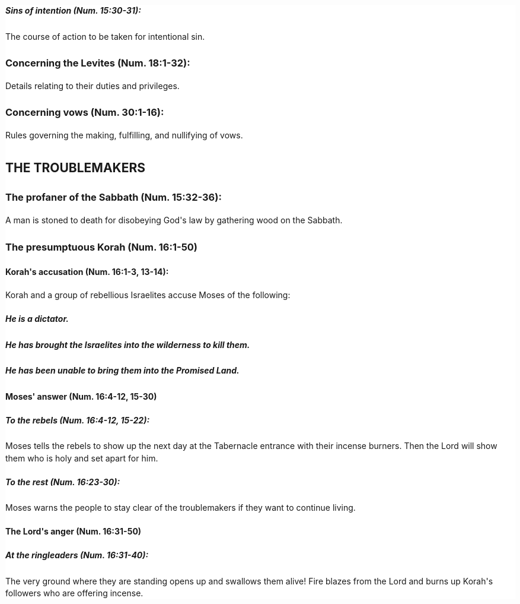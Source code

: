 ##### Sins of intention (Num. 15:30-31): 

The course of action to be taken for intentional sin.

### Concerning the Levites (Num. 18:1-32): 

Details relating to their duties and privileges.

### Concerning vows (Num. 30:1-16): 

Rules governing the making, fulfilling, and nullifying of vows.

THE TROUBLEMAKERS 
-----------------

### The profaner of the Sabbath (Num. 15:32-36): 

A man is stoned to death for disobeying God\'s law by gathering wood on
the Sabbath.

### The presumptuous Korah (Num. 16:1-50) 

#### Korah\'s accusation (Num. 16:1-3, 13-14): 

Korah and a group of rebellious Israelites accuse Moses of the
following:

##### He is a dictator. 

##### He has brought the Israelites into the wilderness to kill them. 

##### He has been unable to bring them into the Promised Land. 

#### Moses\' answer (Num. 16:4-12, 15-30) 

##### To the rebels (Num. 16:4-12, 15-22): 

Moses tells the rebels to show up the next day at the Tabernacle
entrance with their incense burners. Then the Lord will show them who is
holy and set apart for him.

##### To the rest (Num. 16:23-30): 

Moses warns the people to stay clear of the troublemakers if they want
to continue living.

#### The Lord\'s anger (Num. 16:31-50) 

##### At the ringleaders (Num. 16:31-40): 

The very ground where they are standing opens up and swallows them
alive! Fire blazes from the Lord and burns up Korah\'s followers who are
offering incense.
